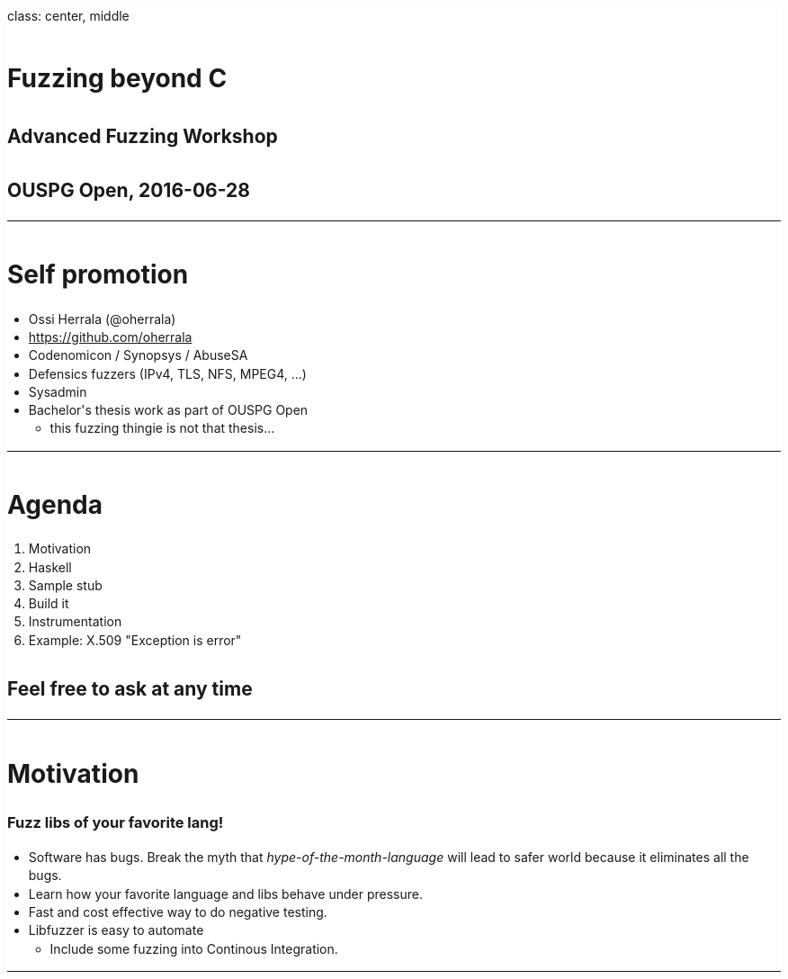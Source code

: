 class: center, middle

# Fuzzing beyond C

## Advanced Fuzzing Workshop
## OUSPG Open, 2016-06-28

---

# Self promotion

 * Ossi Herrala (@oherrala)
 * https://github.com/oherrala
 * Codenomicon / Synopsys / AbuseSA
 * Defensics fuzzers (IPv4, TLS, NFS, MPEG4, …)
 * Sysadmin
 * Bachelor's thesis work as part of OUSPG Open
   * this fuzzing thingie is not that thesis…

---

# Agenda

1. Motivation
2. Haskell
3. Sample stub
4. Build it
5. Instrumentation
6. Example: X.509 "Exception is error"

## Feel free to ask at any time

---

# Motivation

### Fuzz libs of your favorite lang!

 * Software has bugs. Break the myth that *hype-of-the-month-language*
   will lead to safer world because it eliminates all the bugs.
 * Learn how your favorite language and libs behave under pressure.
 * Fast and cost effective way to do negative testing.
 * Libfuzzer is easy to automate
   * Include some fuzzing into Continous Integration.

---
